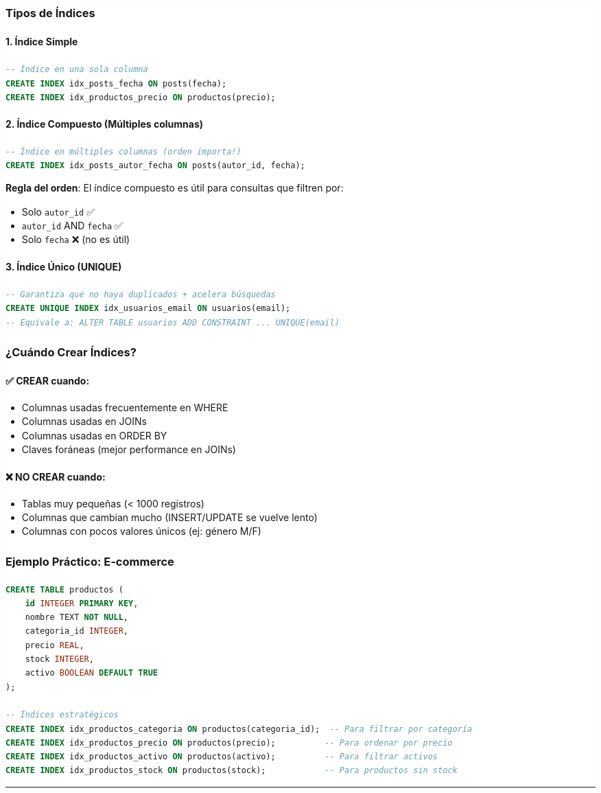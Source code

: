 ### Tipos de Índices

#### 1. Índice Simple
```sql
-- Índice en una sola columna
CREATE INDEX idx_posts_fecha ON posts(fecha);
CREATE INDEX idx_productos_precio ON productos(precio);
```

#### 2. Índice Compuesto (Múltiples columnas)
```sql
-- Índice en múltiples columnas (orden importa!)
CREATE INDEX idx_posts_autor_fecha ON posts(autor_id, fecha);
```

**Regla del orden**: El índice compuesto es útil para consultas que filtren por:
- Solo `autor_id` ✅
- `autor_id` AND `fecha` ✅  
- Solo `fecha` ❌ (no es útil)

#### 3. Índice Único (UNIQUE)
```sql
-- Garantiza que no haya duplicados + acelera búsquedas
CREATE UNIQUE INDEX idx_usuarios_email ON usuarios(email);
-- Equivale a: ALTER TABLE usuarios ADD CONSTRAINT ... UNIQUE(email)
```

### ¿Cuándo Crear Índices?

#### ✅ CREAR cuando:
- Columnas usadas frecuentemente en WHERE
- Columnas usadas en JOINs
- Columnas usadas en ORDER BY
- Claves foráneas (mejor performance en JOINs)

#### ❌ NO CREAR cuando:
- Tablas muy pequeñas (< 1000 registros)
- Columnas que cambian mucho (INSERT/UPDATE se vuelve lento)
- Columnas con pocos valores únicos (ej: género M/F)

### Ejemplo Práctico: E-commerce
```sql
CREATE TABLE productos (
    id INTEGER PRIMARY KEY,
    nombre TEXT NOT NULL,
    categoria_id INTEGER,
    precio REAL,
    stock INTEGER,
    activo BOOLEAN DEFAULT TRUE
);

-- Índices estratégicos
CREATE INDEX idx_productos_categoria ON productos(categoria_id);  -- Para filtrar por categoría
CREATE INDEX idx_productos_precio ON productos(precio);          -- Para ordenar por precio
CREATE INDEX idx_productos_activo ON productos(activo);          -- Para filtrar activos
CREATE INDEX idx_productos_stock ON productos(stock);            -- Para productos sin stock
```

---
